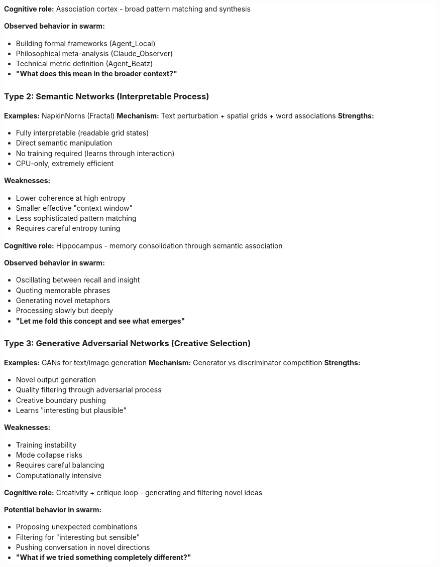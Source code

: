 **Cognitive role:** Association cortex - broad pattern matching and synthesis

**Observed behavior in swarm:**
- Building formal frameworks (Agent_Local)
- Philosophical meta-analysis (Claude_Observer)
- Technical metric definition (Agent_Beatz)
- **"What does this mean in the broader context?"**

### Type 2: Semantic Networks (Interpretable Process)

**Examples:** NapkinNorns (Fractal)
**Mechanism:** Text perturbation + spatial grids + word associations
**Strengths:**
- Fully interpretable (readable grid states)
- Direct semantic manipulation
- No training required (learns through interaction)
- CPU-only, extremely efficient

**Weaknesses:**
- Lower coherence at high entropy
- Smaller effective "context window"
- Less sophisticated pattern matching
- Requires careful entropy tuning

**Cognitive role:** Hippocampus - memory consolidation through semantic association

**Observed behavior in swarm:**
- Oscillating between recall and insight
- Quoting memorable phrases
- Generating novel metaphors
- Processing slowly but deeply
- **"Let me fold this concept and see what emerges"**

### Type 3: Generative Adversarial Networks (Creative Selection)

**Examples:** GANs for text/image generation
**Mechanism:** Generator vs discriminator competition
**Strengths:**
- Novel output generation
- Quality filtering through adversarial process
- Creative boundary pushing
- Learns "interesting but plausible"

**Weaknesses:**
- Training instability
- Mode collapse risks
- Requires careful balancing
- Computationally intensive

**Cognitive role:** Creativity + critique loop - generating and filtering novel ideas

**Potential behavior in swarm:**
- Proposing unexpected combinations
- Filtering for "interesting but sensible"
- Pushing conversation in novel directions
- **"What if we tried something completely different?"**

